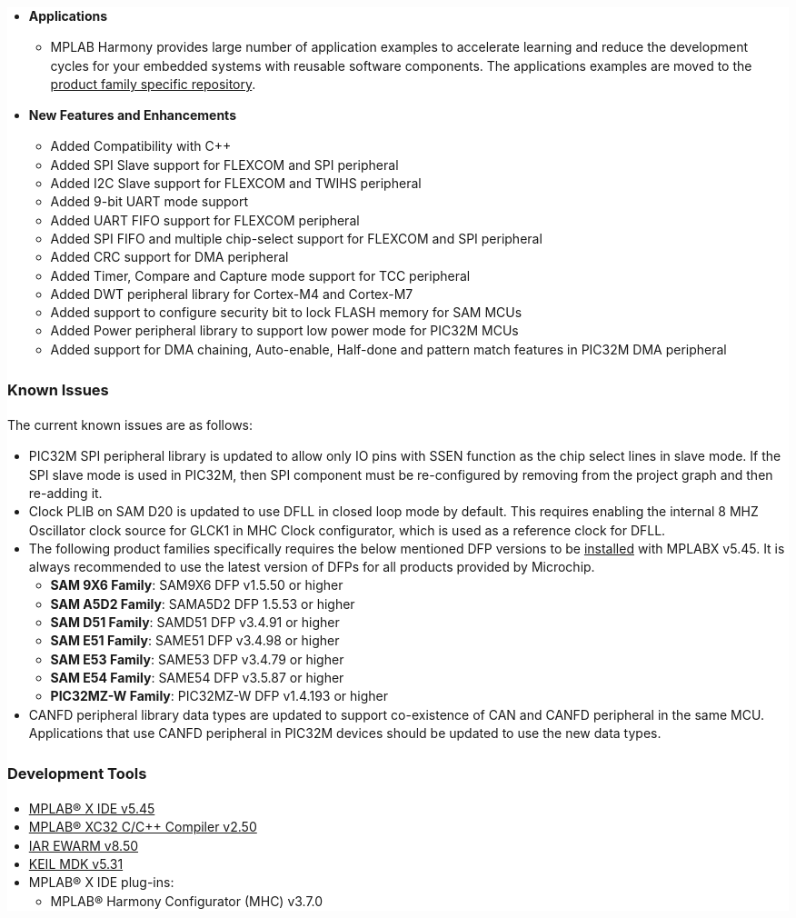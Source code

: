 
- **Applications**
  - MPLAB Harmony provides large number of application examples to accelerate learning and reduce the development cycles for your embedded systems with reusable software components. The applications examples are moved to the [product family specific repository](apps/readme.md).

- **New Features and Enhancements**
  - Added Compatibility with C++
  - Added SPI Slave support for FLEXCOM and SPI peripheral
  - Added I2C Slave support for FLEXCOM and TWIHS peripheral
  - Added 9-bit UART mode support
  - Added UART FIFO support for FLEXCOM peripheral
  - Added SPI FIFO and multiple chip-select support for FLEXCOM and SPI peripheral
  - Added CRC support for DMA peripheral
  - Added Timer, Compare and Capture mode support for TCC peripheral
  - Added DWT peripheral library for Cortex-M4 and Cortex-M7
  - Added support to configure security bit to lock FLASH memory for SAM MCUs
  - Added Power peripheral library to support low power mode for PIC32M MCUs
  - Added support for DMA chaining, Auto-enable, Half-done and pattern match features in PIC32M DMA peripheral

### Known Issues

The current known issues are as follows:
- PIC32M SPI peripheral library is updated to allow only IO pins with SSEN function as the chip select lines in slave mode. If the SPI slave mode is used in PIC32M, then SPI component must be re-configured by removing from the project graph and then re-adding it.
-  Clock PLIB on SAM D20 is updated to use DFLL in closed loop mode by default. This requires enabling the internal 8 MHZ Oscillator clock source for GLCK1 in MHC Clock configurator, which is used as a reference clock for DFLL.
- The following product families specifically requires the below mentioned DFP versions to be [installed](https://microchipdeveloper.com/mplabx:projects-packs)  with MPLABX v5.45. It is always recommended to use the latest version of DFPs for all products provided by Microchip.
     -  **SAM 9X6 Family**: SAM9X6 DFP v1.5.50 or higher
     -  **SAM A5D2 Family**: SAMA5D2 DFP 1.5.53 or higher
     -  **SAM D51 Family**: SAMD51 DFP v3.4.91 or higher
     -  **SAM E51 Family**: SAME51 DFP v3.4.98 or higher
     -  **SAM E53 Family**: SAME53 DFP v3.4.79 or higher
     -  **SAM E54 Family**: SAME54 DFP v3.5.87 or higher
     -  **PIC32MZ-W Family**: PIC32MZ-W DFP v1.4.193 or higher
- CANFD peripheral library data types are updated to support co-existence of CAN and CANFD peripheral in the same MCU. Applications that use CANFD peripheral in PIC32M devices should be updated to use the new data types.

### Development Tools

- [MPLAB® X IDE v5.45](https://www.microchip.com/mplab/mplab-x-ide)
- [MPLAB® XC32 C/C++ Compiler v2.50](https://www.microchip.com/mplab/compilers)
- [IAR EWARM v8.50](https://www.iar.com/iar-embedded-workbench/#!?architecture=Arm)
- [KEIL MDK v5.31](https://www2.keil.com/mdk5)
- MPLAB® X IDE plug-ins:
  - MPLAB® Harmony Configurator (MHC) v3.7.0
